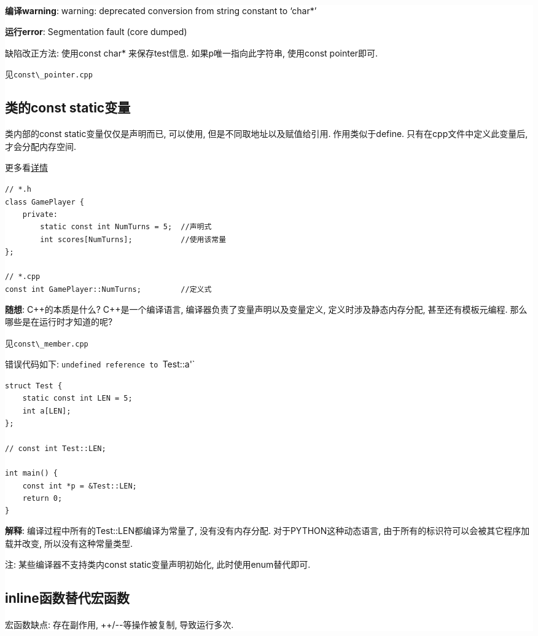 **编译warning**: warning: deprecated conversion from string constant to ‘char*’

**运行error**: Segmentation fault (core dumped)

缺陷改正方法: 使用const char* 来保存test信息. 如果p唯一指向此字符串, 使用const pointer即可.

见`const\_pointer.cpp`

类的const static变量
--------------------

类内部的const static变量仅仅是声明而已, 可以使用, 但是不同取地址以及赋值给引用. 作用类似于define. 只有在cpp文件中定义此变量后, 才会分配内存空间.

更多看[详情](http://stackoverflow.com/questions/23439848/whether-redeclare-a-const-static-variable-outside-a-class-or-not)

```
// *.h
class GamePlayer {
    private:
        static const int NumTurns = 5;  //声明式
        int scores[NumTurns];           //使用该常量
};

// *.cpp
const int GamePlayer::NumTurns;         //定义式
```

**随想**: C++的本质是什么? C++是一个编译语言, 编译器负责了变量声明以及变量定义, 定义时涉及静态内存分配, 甚至还有模板元编程. 那么哪些是在运行时才知道的呢?

见`const\_member.cpp`

错误代码如下: `undefined reference to `Test::a'`

```
struct Test {
    static const int LEN = 5;
    int a[LEN];
};

// const int Test::LEN;

int main() {
    const int *p = &Test::LEN;
    return 0;
}

```

**解释**: 编译过程中所有的Test::LEN都编译为常量了, 没有没有内存分配. 对于PYTHON这种动态语言, 由于所有的标识符可以会被其它程序加载并改变, 所以没有这种常量类型.

注: 某些编译器不支持类内const static变量声明初始化, 此时使用enum替代即可.


inline函数替代宏函数
--------------------

宏函数缺点: 存在副作用, ++/--等操作被复制, 导致运行多次.
